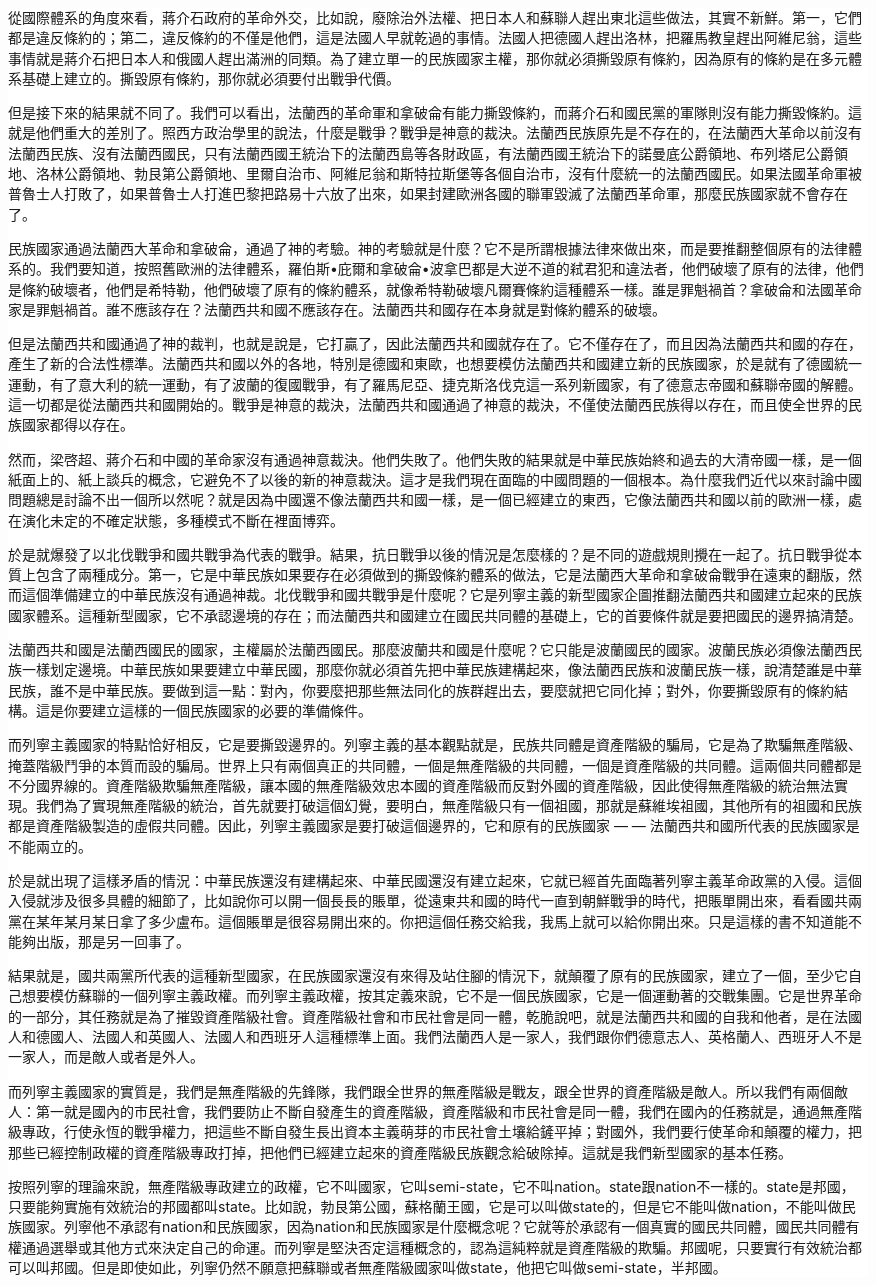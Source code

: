   
  從國際體系的角度來看，蔣介石政府的革命外交，比如說，廢除治外法權、把日本人和蘇聯人趕出東北這些做法，其實不新鮮。第一，它們都是違反條約的；第二，違反條約的不僅是他們，這是法國人早就乾過的事情。法國人把德國人趕出洛林，把羅馬教皇趕出阿維尼翁，這些事情就是蔣介石把日本人和俄國人趕出滿洲的同類。為了建立單一的民族國家主權，那你就必須撕毀原有條約，因為原有的條約是在多元體系基礎上建立的。撕毀原有條約，那你就必須要付出戰爭代價。  

  
  但是接下來的結果就不同了。我們可以看出，法蘭西的革命軍和拿破侖有能力撕毀條約，而蔣介石和國民黨的軍隊則沒有能力撕毀條約。這就是他們重大的差別了。照西方政治學里的說法，什麼是戰爭？戰爭是神意的裁決。法蘭西民族原先是不存在的，在法蘭西大革命以前沒有法蘭西民族、沒有法蘭西國民，只有法蘭西國王統治下的法蘭西島等各財政區，有法蘭西國王統治下的諾曼底公爵領地、布列塔尼公爵領地、洛林公爵領地、勃艮第公爵領地、里爾自治市、阿維尼翁和斯特拉斯堡等各個自治市，沒有什麼統一的法蘭西國民。如果法國革命軍被普魯士人打敗了，如果普魯士人打進巴黎把路易十六放了出來，如果封建歐洲各國的聯軍毀滅了法蘭西革命軍，那麼民族國家就不會存在了。  

  
  民族國家通過法蘭西大革命和拿破侖，通過了神的考驗。神的考驗就是什麼？它不是所謂根據法律來做出來，而是要推翻整個原有的法律體系的。我們要知道，按照舊歐洲的法律體系，羅伯斯•庇爾和拿破侖•波拿巴都是大逆不道的弒君犯和違法者，他們破壞了原有的法律，他們是條約破壞者，他們是希特勒，他們破壞了原有的條約體系，就像希特勒破壞凡爾賽條約這種體系一樣。誰是罪魁禍首？拿破侖和法國革命家是罪魁禍首。誰不應該存在？法蘭西共和國不應該存在。法蘭西共和國存在本身就是對條約體系的破壞。  

  
  但是法蘭西共和國通過了神的裁判，也就是說是，它打贏了，因此法蘭西共和國就存在了。它不僅存在了，而且因為法蘭西共和國的存在，產生了新的合法性標準。法蘭西共和國以外的各地，特別是德國和東歐，也想要模仿法蘭西共和國建立新的民族國家，於是就有了德國統一運動，有了意大利的統一運動，有了波蘭的復國戰爭，有了羅馬尼亞、捷克斯洛伐克這一系列新國家，有了德意志帝國和蘇聯帝國的解體。這一切都是從法蘭西共和國開始的。戰爭是神意的裁決，法蘭西共和國通過了神意的裁決，不僅使法蘭西民族得以存在，而且使全世界的民族國家都得以存在。  

  
  然而，梁啓超、蔣介石和中國的革命家沒有通過神意裁決。他們失敗了。他們失敗的結果就是中華民族始終和過去的大清帝國一樣，是一個紙面上的、紙上談兵的概念，它避免不了以後的新的神意裁決。這才是我們現在面臨的中國問題的一個根本。為什麼我們近代以來討論中國問題總是討論不出一個所以然呢？就是因為中國還不像法蘭西共和國一樣，是一個已經建立的東西，它像法蘭西共和國以前的歐洲一樣，處在演化未定的不確定狀態，多種模式不斷在裡面博弈。  

  
  於是就爆發了以北伐戰爭和國共戰爭為代表的戰爭。結果，抗日戰爭以後的情況是怎麼樣的？是不同的遊戲規則攪在一起了。抗日戰爭從本質上包含了兩種成分。第一，它是中華民族如果要存在必須做到的撕毀條約體系的做法，它是法蘭西大革命和拿破侖戰爭在遠東的翻版，然而這個準備建立的中華民族沒有通過神裁。北伐戰爭和國共戰爭是什麼呢？它是列寧主義的新型國家企圖推翻法蘭西共和國建立起來的民族國家體系。這種新型國家，它不承認邊境的存在；而法蘭西共和國建立在國民共同體的基礎上，它的首要條件就是要把國民的邊界搞清楚。  

  
  法蘭西共和國是法蘭西國民的國家，主權屬於法蘭西國民。那麼波蘭共和國是什麼呢？它只能是波蘭國民的國家。波蘭民族必須像法蘭西民族一樣划定邊境。中華民族如果要建立中華民國，那麼你就必須首先把中華民族建構起來，像法蘭西民族和波蘭民族一樣，說清楚誰是中華民族，誰不是中華民族。要做到這一點：對內，你要麼把那些無法同化的族群趕出去，要麼就把它同化掉；對外，你要撕毀原有的條約結構。這是你要建立這樣的一個民族國家的必要的準備條件。  

  
  而列寧主義國家的特點恰好相反，它是要撕毀邊界的。列寧主義的基本觀點就是，民族共同體是資產階級的騙局，它是為了欺騙無產階級、掩蓋階級鬥爭的本質而設的騙局。世界上只有兩個真正的共同體，一個是無產階級的共同體，一個是資產階級的共同體。這兩個共同體都是不分國界線的。資產階級欺騙無產階級，讓本國的無產階級效忠本國的資產階級而反對外國的資產階級，因此使得無產階級的統治無法實現。我們為了實現無產階級的統治，首先就要打破這個幻覺，要明白，無產階級只有一個祖國，那就是蘇維埃祖國，其他所有的祖國和民族都是資產階級製造的虛假共同體。因此，列寧主義國家是要打破這個邊界的，它和原有的民族國家 — — 法蘭西共和國所代表的民族國家是不能兩立的。  

  
  於是就出現了這樣矛盾的情況：中華民族還沒有建構起來、中華民國還沒有建立起來，它就已經首先面臨著列寧主義革命政黨的入侵。這個入侵就涉及很多具體的細節了，比如說你可以開一個長長的賬單，從遠東共和國的時代一直到朝鮮戰爭的時代，把賬單開出來，看看國共兩黨在某年某月某日拿了多少盧布。這個賬單是很容易開出來的。你把這個任務交給我，我馬上就可以給你開出來。只是這樣的書不知道能不能夠出版，那是另一回事了。  

  
  結果就是，國共兩黨所代表的這種新型國家，在民族國家還沒有來得及站住腳的情況下，就顛覆了原有的民族國家，建立了一個，至少它自己想要模仿蘇聯的一個列寧主義政權。而列寧主義政權，按其定義來說，它不是一個民族國家，它是一個運動著的交戰集團。它是世界革命的一部分，其任務就是為了摧毀資產階級社會。資產階級社會和市民社會是同一體，乾脆說吧，就是法蘭西共和國的自我和他者，是在法國人和德國人、法國人和英國人、法國人和西班牙人這種標準上面。我們法蘭西人是一家人，我們跟你們德意志人、英格蘭人、西班牙人不是一家人，而是敵人或者是外人。  

  
  而列寧主義國家的實質是，我們是無產階級的先鋒隊，我們跟全世界的無產階級是戰友，跟全世界的資產階級是敵人。所以我們有兩個敵人：第一就是國內的市民社會，我們要防止不斷自發產生的資產階級，資產階級和市民社會是同一體，我們在國內的任務就是，通過無產階級專政，行使永恆的戰爭權力，把這些不斷自發生長出資本主義萌芽的市民社會土壤給鏟平掉；對國外，我們要行使革命和顛覆的權力，把那些已經控制政權的資產階級專政打掉，把他們已經建立起來的資產階級民族觀念給破除掉。這就是我們新型國家的基本任務。  

  
  按照列寧的理論來說，無產階級專政建立的政權，它不叫國家，它叫semi-state，它不叫nation。state跟nation不一樣的。state是邦國，只要能夠實施有效統治的邦國都叫state。比如說，勃艮第公國，蘇格蘭王國，它是可以叫做state的，但是它不能叫做nation，不能叫做民族國家。列寧他不承認有nation和民族國家，因為nation和民族國家是什麼概念呢？它就等於承認有一個真實的國民共同體，國民共同體有權通過選舉或其他方式來決定自己的命運。而列寧是堅決否定這種概念的，認為這純粹就是資產階級的欺騙。邦國呢，只要實行有效統治都可以叫邦國。但是即使如此，列寧仍然不願意把蘇聯或者無產階級國家叫做state，他把它叫做semi-state，半邦國。  
